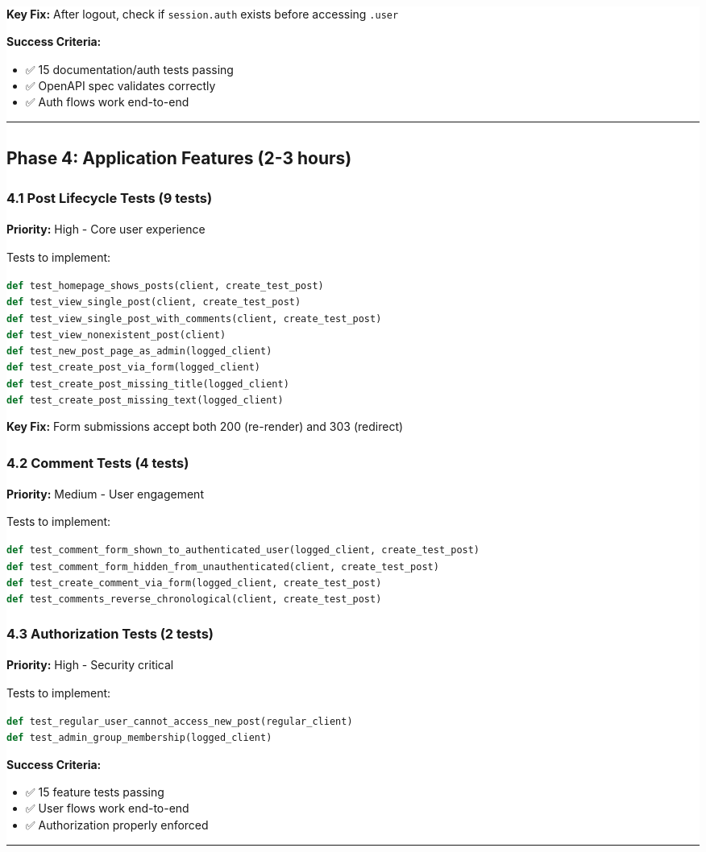 **Key Fix:** After logout, check if `session.auth` exists before accessing `.user`

**Success Criteria:**
- ✅ 15 documentation/auth tests passing
- ✅ OpenAPI spec validates correctly
- ✅ Auth flows work end-to-end

---

## Phase 4: Application Features (2-3 hours)

### 4.1 Post Lifecycle Tests (9 tests)
**Priority:** High - Core user experience

Tests to implement:
```python
def test_homepage_shows_posts(client, create_test_post)
def test_view_single_post(client, create_test_post)
def test_view_single_post_with_comments(client, create_test_post)
def test_view_nonexistent_post(client)
def test_new_post_page_as_admin(logged_client)
def test_create_post_via_form(logged_client)
def test_create_post_missing_title(logged_client)
def test_create_post_missing_text(logged_client)
```

**Key Fix:** Form submissions accept both 200 (re-render) and 303 (redirect)

### 4.2 Comment Tests (4 tests)
**Priority:** Medium - User engagement

Tests to implement:
```python
def test_comment_form_shown_to_authenticated_user(logged_client, create_test_post)
def test_comment_form_hidden_from_unauthenticated(client, create_test_post)
def test_create_comment_via_form(logged_client, create_test_post)
def test_comments_reverse_chronological(client, create_test_post)
```

### 4.3 Authorization Tests (2 tests)
**Priority:** High - Security critical

Tests to implement:
```python
def test_regular_user_cannot_access_new_post(regular_client)
def test_admin_group_membership(logged_client)
```

**Success Criteria:**
- ✅ 15 feature tests passing
- ✅ User flows work end-to-end
- ✅ Authorization properly enforced

---
